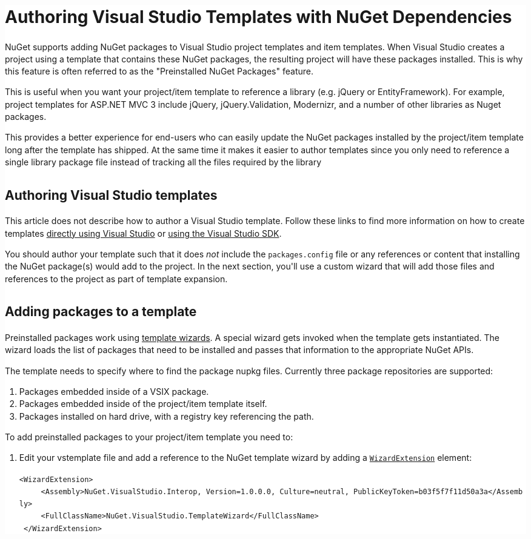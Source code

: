 ﻿# Authoring Visual Studio Templates with NuGet Dependencies

NuGet supports adding NuGet packages to Visual Studio project templates and item 
templates. When Visual Studio creates a project using a template that contains these 
NuGet packages, the resulting project will have these packages installed. This is why 
this feature is often referred to as the "Preinstalled NuGet Packages" feature.

This is useful when you want your project/item template to reference a library
(e.g. jQuery or EntityFramework). For example, project templates for ASP.NET MVC 3
include jQuery, jQuery.Validation, Modernizr, and a number of other libraries
as Nuget packages.

This provides a better experience for end-users who can easily update the 
NuGet packages installed by the project/item template long after the template has 
shipped. At the same time it makes it easier to author templates since you only 
need to reference a single library package file instead of tracking all the files 
required by the library

## Authoring Visual Studio templates

This article does not describe how to author a Visual Studio template. Follow 
these links to find more information on how to create templates [directly
using Visual Studio](http://msdn.microsoft.com/en-us/library/s365byhx.aspx)
or [using the Visual Studio SDK](http://msdn.microsoft.com/en-us/library/ff527340.aspx).

You should author your template such that it does _not_ include the `packages.config`
file or any references or content that installing the NuGet package(s) would add to
the project. In the next section, you'll use a custom wizard that will add those
files and references to the project as part of template expansion.

## Adding packages to a template

Preinstalled packages work using [template wizards](http://msdn.microsoft.com/en-us/library/ms185301.aspx).
A special wizard gets invoked when the template gets instantiated. The wizard
loads the list of packages that need to be installed and passes that information
to the appropriate NuGet APIs.

The template needs to specify where to find the package nupkg files. Currently
three package repositories are supported:

1. Packages embedded inside of a VSIX package.
2. Packages embedded inside of the project/item template itself.
3. Packages installed on hard drive, with a registry key referencing the path.

To add preinstalled packages to your project/item template you need to:

1. Edit your vstemplate file and add a reference to the NuGet template wizard by
adding a [`WizardExtension`](http://msdn.microsoft.com/en-us/library/ms171411.aspx) element:
    <pre><code class="html">&lt;WizardExtension&gt;
        &lt;Assembly&gt;NuGet.VisualStudio.Interop, Version=1.0.0.0, Culture=neutral, PublicKeyToken=b03f5f7f11d50a3a&lt;/Assembly&gt;
        &lt;FullClassName&gt;NuGet.VisualStudio.TemplateWizard&lt;/FullClassName&gt;
    &lt;/WizardExtension&gt;</code></pre>
